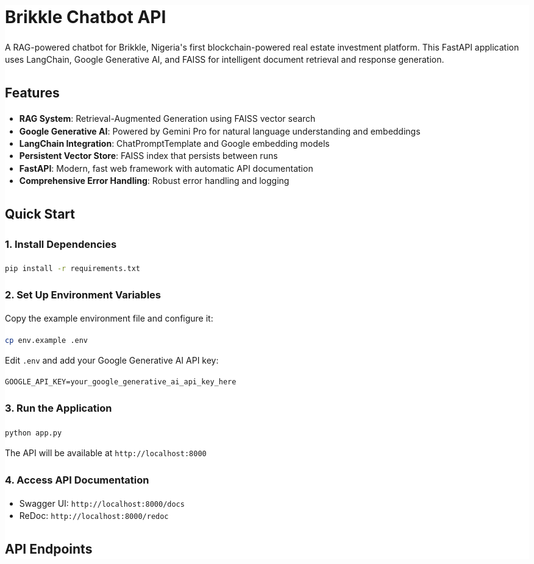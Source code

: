 # Brikkle Chatbot API

A RAG-powered chatbot for Brikkle, Nigeria's first blockchain-powered real estate investment platform. This FastAPI application uses LangChain, Google Generative AI, and FAISS for intelligent document retrieval and response generation.

## Features

- **RAG System**: Retrieval-Augmented Generation using FAISS vector search
- **Google Generative AI**: Powered by Gemini Pro for natural language understanding and embeddings
- **LangChain Integration**: ChatPromptTemplate and Google embedding models
- **Persistent Vector Store**: FAISS index that persists between runs
- **FastAPI**: Modern, fast web framework with automatic API documentation
- **Comprehensive Error Handling**: Robust error handling and logging

## Quick Start

### 1. Install Dependencies

```bash
pip install -r requirements.txt
```



### 2. Set Up Environment Variables

Copy the example environment file and configure it:

```bash
cp env.example .env
```

Edit `.env` and add your Google Generative AI API key:

```env
GOOGLE_API_KEY=your_google_generative_ai_api_key_here
```

### 3. Run the Application

```bash
python app.py
```

The API will be available at `http://localhost:8000`

### 4. Access API Documentation

- Swagger UI: `http://localhost:8000/docs`
- ReDoc: `http://localhost:8000/redoc`

## API Endpoints
